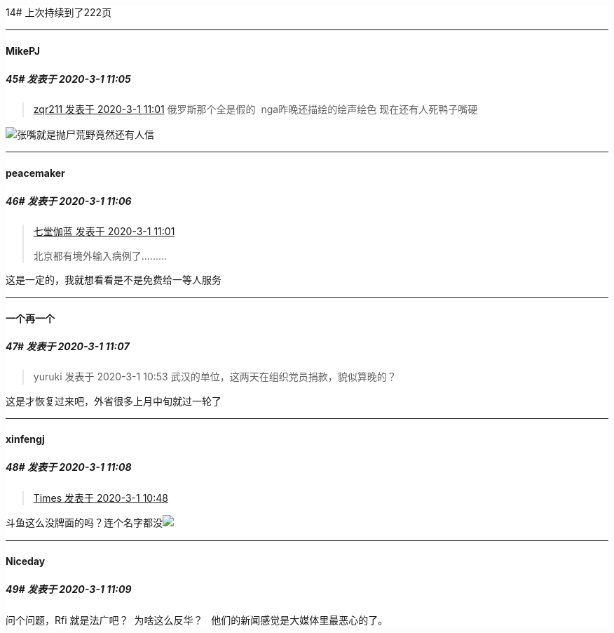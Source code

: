 
14# 上次持续到了222页


-----

####  MikePJ  
##### 45#       发表于 2020-3-1 11:05


<blockquote><a href="httphttps://bbs.saraba1st.com/2b/forum.php?mod=redirect&amp;goto=findpost&amp;pid=46577532&amp;ptid=1916532" target="_blank">zqr211 发表于 2020-3-1 11:01</a>
 俄罗斯那个全是假的  nga昨晚还描绘的绘声绘色 现在还有人死鸭子嘴硬 </blockquote>
<img src="https://static.saraba1st.com/image/smiley/face2017/067.png" referrerpolicy="no-referrer">张嘴就是抛尸荒野竟然还有人信


-----

####  peacemaker  
##### 46#       发表于 2020-3-1 11:06


<blockquote><a href="httphttps://bbs.saraba1st.com/2b/forum.php?mod=redirect&amp;goto=findpost&amp;pid=46577537&amp;ptid=1916532" target="_blank">七堂伽蓝 发表于 2020-3-1 11:01</a>

北京都有境外输入病例了.........</blockquote>
这是一定的，我就想看看是不是免费给一等人服务


-----

####  一个再一个  
##### 47#       发表于 2020-3-1 11:07


<blockquote>yuruki 发表于 2020-3-1 10:53
武汉的单位，这两天在组织党员捐款，貌似算晚的？</blockquote>
这是才恢复过来吧，外省很多上月中旬就过一轮了


-----

####  xinfengj  
##### 48#       发表于 2020-3-1 11:08


<blockquote><a href="httphttps://bbs.saraba1st.com/2b/forum.php?mod=redirect&amp;goto=findpost&amp;pid=46577430&amp;ptid=1916532" target="_blank">Times 发表于 2020-3-1 10:48</a></blockquote>
斗鱼这么没牌面的吗？连个名字都没<img src="https://static.saraba1st.com/image/smiley/face2017/068.png" referrerpolicy="no-referrer">


-----

####  Niceday  
##### 49#       发表于 2020-3-1 11:09


问个问题，Rfi 就是法广吧？  为啥这么反华？   他们的新闻感觉是大媒体里最恶心的了。
